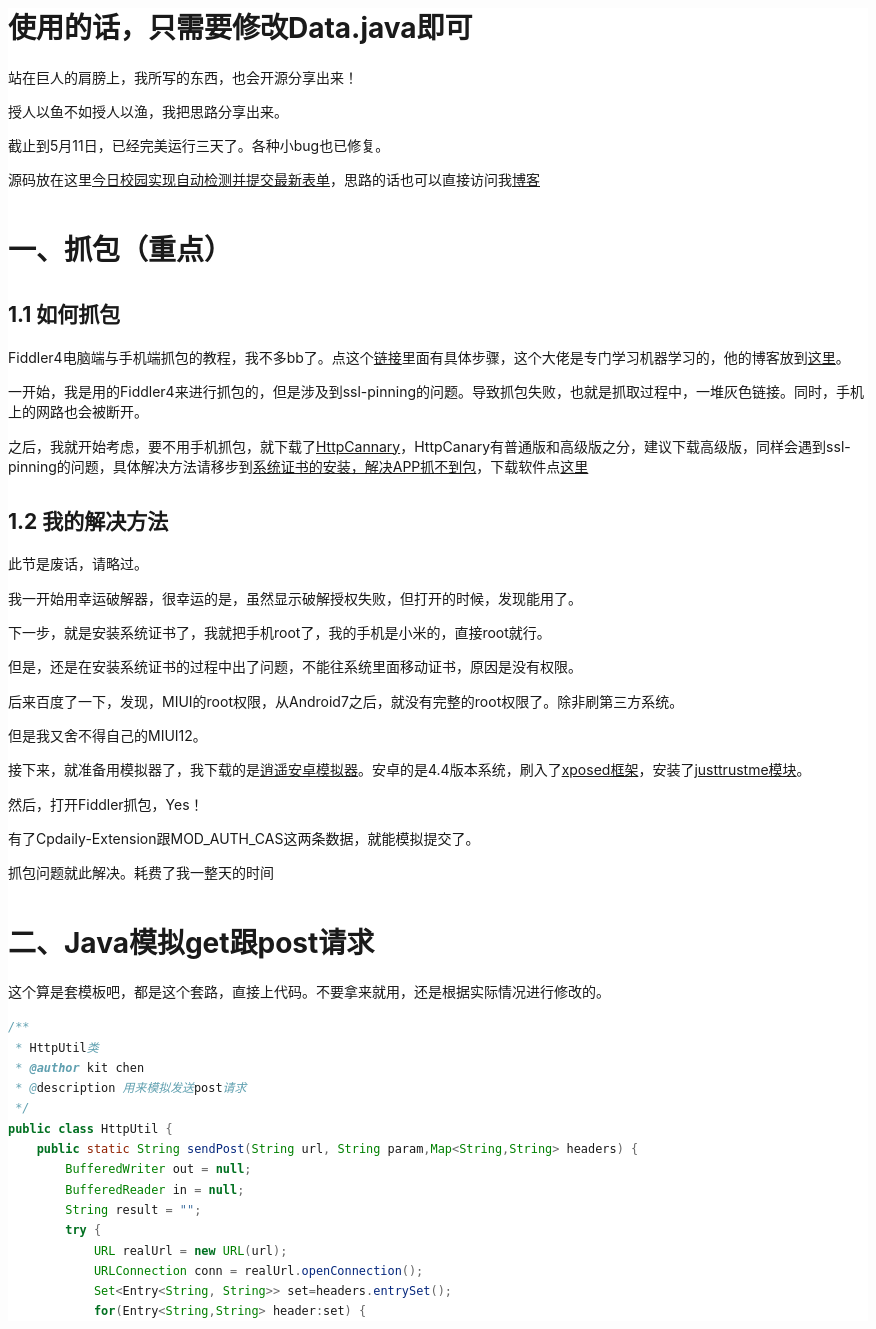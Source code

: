 # 使用的话，只需要修改Data.java即可

站在巨人的肩膀上，我所写的东西，也会开源分享出来！

授人以鱼不如授人以渔，我把思路分享出来。

截止到5月11日，已经完美运行三天了。各种小bug也已修复。

源码放在这里[今日校园实现自动检测并提交最新表单](https://github.com/meethigher/cpdaily-submit)，思路的话也可以直接访问我[博客](https://meethigher.top/blog/2020/cpdaily-automation/)

# 一、抓包（重点）

## 1.1 如何抓包

Fiddler4电脑端与手机端抓包的教程，我不多bb了。点这个[链接](https://blog.csdn.net/c406495762/article/details/76850843)里面有具体步骤，这个大佬是专门学习机器学习的，他的博客放到[这里](https://cuijiahua.com/)。

一开始，我是用的Fiddler4来进行抓包的，但是涉及到ssl-pinning的问题。导致抓包失败，也就是抓取过程中，一堆灰色链接。同时，手机上的网路也会被断开。

之后，我就开始考虑，要不用手机抓包，就下载了[HttpCannary](https://github.com/MegatronKing/HttpCanary)，HttpCanary有普通版和高级版之分，建议下载高级版，同样会遇到ssl-pinning的问题，具体解决方法请移步到[系统证书的安装，解决APP抓不到包](https://www.bilibili.com/video/BV1Qe411s7q9?from=search&seid=10930251094898400074)，下载软件点[这里](https://lanzous.com/b0c2a09rg)

## 1.2 我的解决方法

此节是废话，请略过。

我一开始用幸运破解器，很幸运的是，虽然显示破解授权失败，但打开的时候，发现能用了。

下一步，就是安装系统证书了，我就把手机root了，我的手机是小米的，直接root就行。

但是，还是在安装系统证书的过程中出了问题，不能往系统里面移动证书，原因是没有权限。

后来百度了一下，发现，MIUI的root权限，从Android7之后，就没有完整的root权限了。除非刷第三方系统。

但是我又舍不得自己的MIUI12。

接下来，就准备用模拟器了，我下载的是[逍遥安卓模拟器](http://www.xyaz.cn/)。安卓的是4.4版本系统，刷入了[xposed框架](http://xposed.appkg.com/)，安装了[justtrustme模块](https://github.com/Fuzion24/JustTrustMe)。

然后，打开Fiddler抓包，Yes！

有了Cpdaily-Extension跟MOD_AUTH_CAS这两条数据，就能模拟提交了。

抓包问题就此解决。耗费了我一整天的时间

# 二、Java模拟get跟post请求

这个算是套模板吧，都是这个套路，直接上代码。不要拿来就用，还是根据实际情况进行修改的。

```java
/**
 * HttpUtil类
 * @author kit chen
 * @description 用来模拟发送post请求
 */
public class HttpUtil {
	public static String sendPost(String url, String param,Map<String,String> headers) {
		BufferedWriter out = null;
		BufferedReader in = null;
		String result = "";
		try {
			URL realUrl = new URL(url);
			URLConnection conn = realUrl.openConnection();
			Set<Entry<String, String>> set=headers.entrySet();
			for(Entry<String,String> header:set) {
```